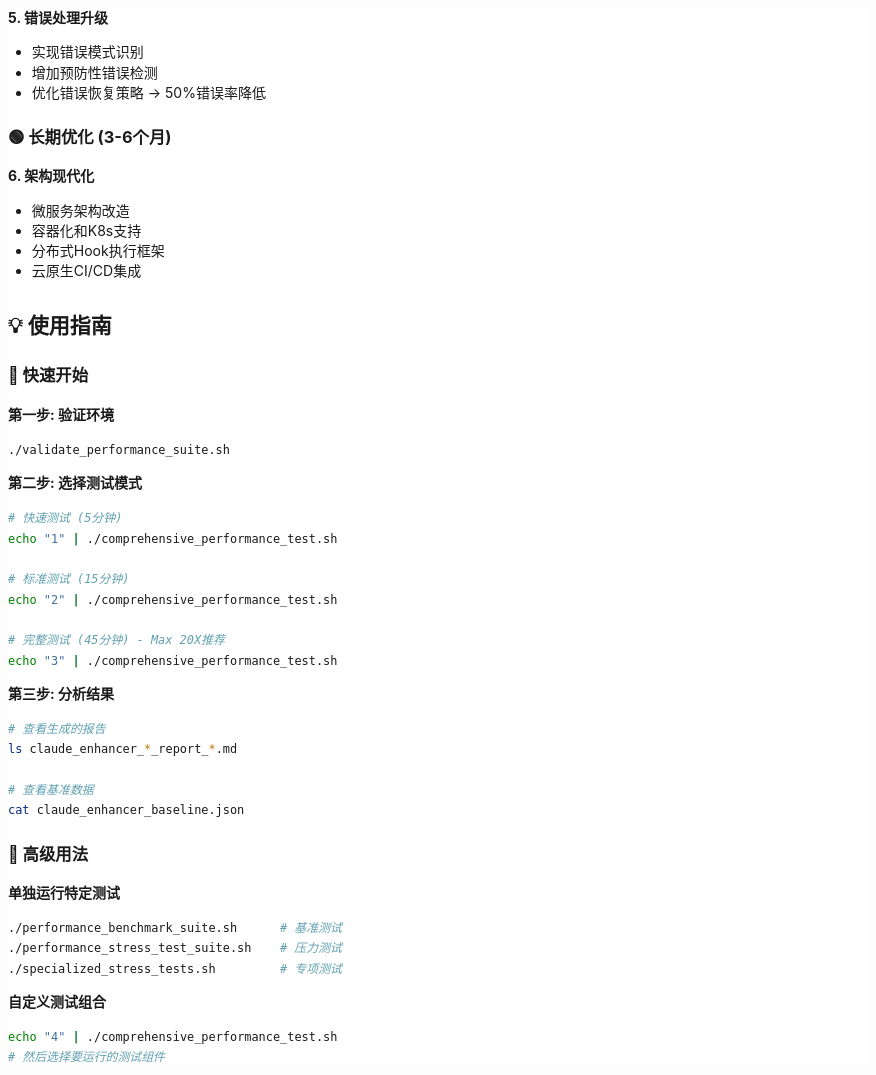 **5. 错误处理升级**
- 实现错误模式识别
- 增加预防性错误检测
- 优化错误恢复策略 → 50%错误率降低

### 🟢 长期优化 (3-6个月)

**6. 架构现代化**
- 微服务架构改造
- 容器化和K8s支持
- 分布式Hook执行框架
- 云原生CI/CD集成

## 💡 使用指南

### 🚀 快速开始

**第一步: 验证环境**
```bash
./validate_performance_suite.sh
```

**第二步: 选择测试模式**
```bash
# 快速测试 (5分钟)
echo "1" | ./comprehensive_performance_test.sh

# 标准测试 (15分钟)
echo "2" | ./comprehensive_performance_test.sh

# 完整测试 (45分钟) - Max 20X推荐
echo "3" | ./comprehensive_performance_test.sh
```

**第三步: 分析结果**
```bash
# 查看生成的报告
ls claude_enhancer_*_report_*.md

# 查看基准数据
cat claude_enhancer_baseline.json
```

### 🔧 高级用法

**单独运行特定测试**
```bash
./performance_benchmark_suite.sh      # 基准测试
./performance_stress_test_suite.sh    # 压力测试
./specialized_stress_tests.sh         # 专项测试
```

**自定义测试组合**
```bash
echo "4" | ./comprehensive_performance_test.sh
# 然后选择要运行的测试组件
```
